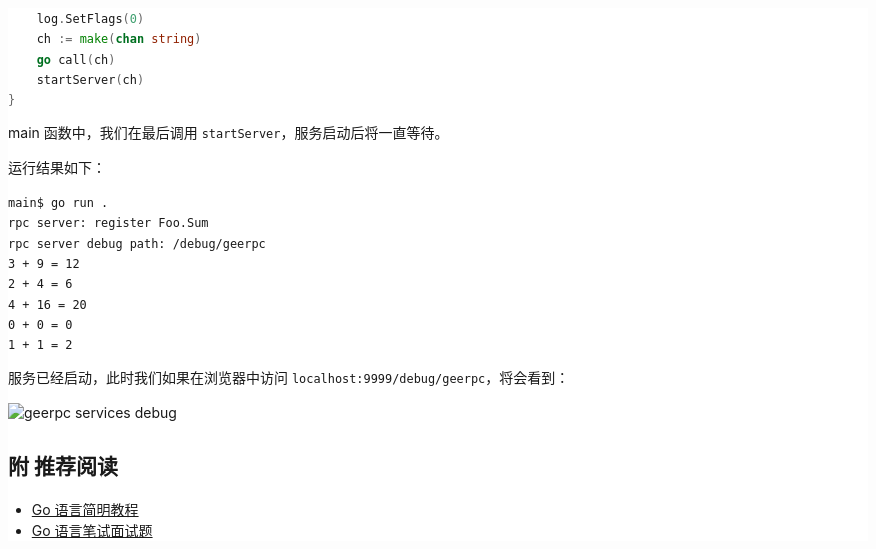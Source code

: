 ```go
	log.SetFlags(0)
	ch := make(chan string)
	go call(ch)
	startServer(ch)
}
```

main 函数中，我们在最后调用 `startServer`，服务启动后将一直等待。

运行结果如下：

```bash
main$ go run .
rpc server: register Foo.Sum
rpc server debug path: /debug/geerpc
3 + 9 = 12
2 + 4 = 6
4 + 16 = 20
0 + 0 = 0
1 + 1 = 2
```

服务已经启动，此时我们如果在浏览器中访问 `localhost:9999/debug/geerpc`，将会看到：

![geerpc services debug](geerpc-day5/geerpc_debug.png)

## 附 推荐阅读

- [Go 语言简明教程](https://geektutu.com/post/quick-golang.html)
- [Go 语言笔试面试题](https://geektutu.com/post/qa-golang.html)